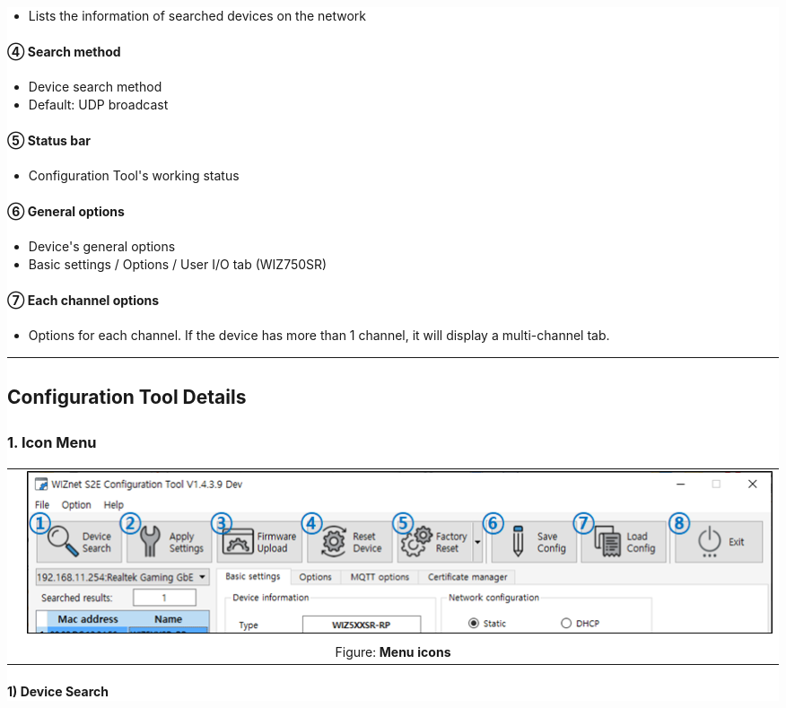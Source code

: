   - Lists the information of searched devices on the network



#### ④ Search method

  - Device search method
  - Default: UDP broadcast



#### ⑤ Status bar

  - Configuration Tool's working status



#### ⑥ General options

  - Device's general options
  - Basic settings / Options / User I/O tab (WIZ750SR)



#### ⑦ Each channel options

  - Options for each channel. If the device has more than 1 channel, it will display a multi-channel tab.



-----



## Configuration Tool Details



### 1. Icon Menu

|                                                                                    |
| :--------------------------------------------------------------------------------: |
| ![](/img/products/s2e_module/wiz5xxsr-rp/configuration_tool_manual/menu_icons.png) |
| Figure: **Menu icons**                                                             |



#### 1\) Device Search
